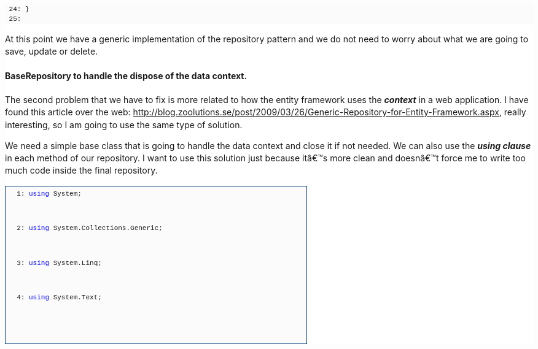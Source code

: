 
<pre style="background-color: #fbfbfb; margin: 0em; width: 100%; font-family: consolas,'Courier New',courier,monospace; font-size: 11px"> 24: }
</pre>


<pre style="background-color: #fbfbfb; margin: 0em; width: 100%; font-family: consolas,'Courier New',courier,monospace; font-size: 11px"> 25: </pre>


<p>
  At this point we have a generic implementation of the repository pattern and we do not need to worry about what we are going to save, update or delete.
</p>


<h4>
  BaseRepository to handle the dispose of the data context.
</h4>


<p>
  The second problem that we have to fix is more related to how the entity framework uses the <strong><em>context</em></strong> in a web application. I have found this article over the web: <a title="http://blog.zoolutions.se/post/2009/03/26/Generic-Repository-for-Entity-Framework.aspx" href="http://blog.zoolutions.se/post/2009/03/26/Generic-Repository-for-Entity-Framework.aspx">http://blog.zoolutions.se/post/2009/03/26/Generic-Repository-for-Entity-Framework.aspx</a>, really interesting, so I am going to use the same type of solution.
</p>


<p>
  We need a simple base class that is going to handle the data context and close it if not needed. We can also use the <strong><em>using clause</em></strong> in each method of our repository. I want to use this solution just because itâ€™s more clean and doesnâ€™t force me to write too much code inside the final repository.
</p>


<pre style="border-bottom: #004080 1px solid; border-left: #004080 1px solid; padding-bottom: 5px; background-color: #fbfbfb; min-height: 40px; padding-left: 5px; width: 480px; padding-right: 5px; overflow: auto; border-top: #004080 1px solid; border-right: #004080 1px solid; padding-top: 5px"><pre style="background-color: #fbfbfb; margin: 0em; width: 100%; font-family: consolas,'Courier New',courier,monospace; font-size: 11px">  1: <span style="color: #0000ff">using</span> System;
</pre>


<pre style="background-color: #fbfbfb; margin: 0em; width: 100%; font-family: consolas,'Courier New',courier,monospace; font-size: 11px">  2: <span style="color: #0000ff">using</span> System.Collections.Generic;
</pre>


<pre style="background-color: #fbfbfb; margin: 0em; width: 100%; font-family: consolas,'Courier New',courier,monospace; font-size: 11px">  3: <span style="color: #0000ff">using</span> System.Linq;
</pre>


<pre style="background-color: #fbfbfb; margin: 0em; width: 100%; font-family: consolas,'Courier New',courier,monospace; font-size: 11px">  4: <span style="color: #0000ff">using</span> System.Text;
</pre>
